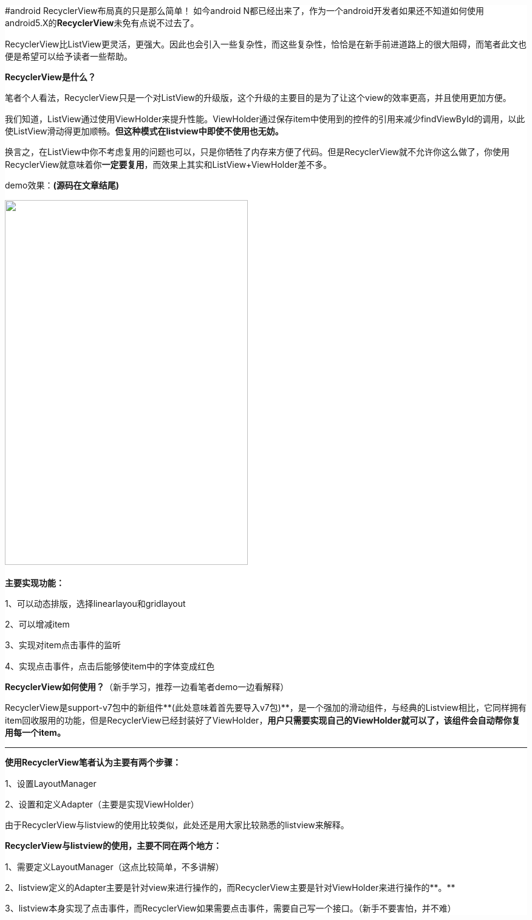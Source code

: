 #android RecyclerView布局真的只是那么简单！
如今android N都已经出来了，作为一个android开发者如果还不知道如何使用android5.X的**RecyclerView**未免有点说不过去了。

RecyclerView比ListView更灵活，更强大。因此也会引入一些复杂性，而这些复杂性，恰恰是在新手前进道路上的很大阻碍，而笔者此文也便是希望可以给予读者一些帮助。 

 

 

**RecyclerView是什么？** 

 

笔者个人看法，RecyclerView只是一个对ListView的升级版，这个升级的主要目的是为了让这个view的效率更高，并且使用更加方便。

我们知道，ListView通过使用ViewHolder来提升性能。ViewHolder通过保存item中使用到的控件的引用来减少findViewById的调用，以此使ListView滑动得更加顺畅。**但这种模式在listview中即使不使用也无妨。**

换言之，在ListView中你不考虑复用的问题也可以，只是你牺牲了内存来方便了代码。但是RecyclerView就不允许你这么做了，你使用RecyclerView就意味着你**一定要复用**，而效果上其实和ListView+ViewHolder差不多。 

 

demo效果：**(源码在文章结尾)**

<img src="https://img-blog.csdn.net/20160418105543039?watermark/2/text/aHR0cDovL2Jsb2cuY3Nkbi5uZXQv/font/5a6L5L2T/fontsize/400/fill/I0JBQkFCMA==/dissolve/70/gravity/Center" width="400" height="600" alt=""> 

 

**主要实现功能：**

1、可以动态排版，选择linearlayou和gridlayout

2、可以增减item

3、实现对item点击事件的监听

4、实现点击事件，点击后能够使item中的字体变成红色

 

 

**RecyclerView如何使用？**（新手学习，推荐一边看笔者demo一边看解释）

 

RecyclerView是support-v7包中的新组件**(此处意味着首先要导入v7包)**，是一个强加的滑动组件，与经典的Listview相比，它同样拥有item回收服用的功能，但是RecyclerView已经封装好了ViewHolder，**用户只需要实现自己的ViewHolder就可以了，该组件会自动帮你复用每一个item。**

** **

**使用RecyclerView笔者认为主要有两个步骤：**

1、设置LayoutManager

2、设置和定义Adapter（主要是实现ViewHolder）

 

由于RecyclerView与listview的使用比较类似，此处还是用大家比较熟悉的listview来解释。

**RecyclerView与listview的使用，主要不同在两个地方：** 

1、需要定义LayoutManager（这点比较简单，不多讲解）

2、listview定义的Adapter主要是针对view来进行操作的，而RecyclerView主要是针对ViewHolder来进行操作的**。**

3、listview本身实现了点击事件，而RecyclerView如果需要点击事件，需要自己写一个接口。（新手不要害怕，并不难）
